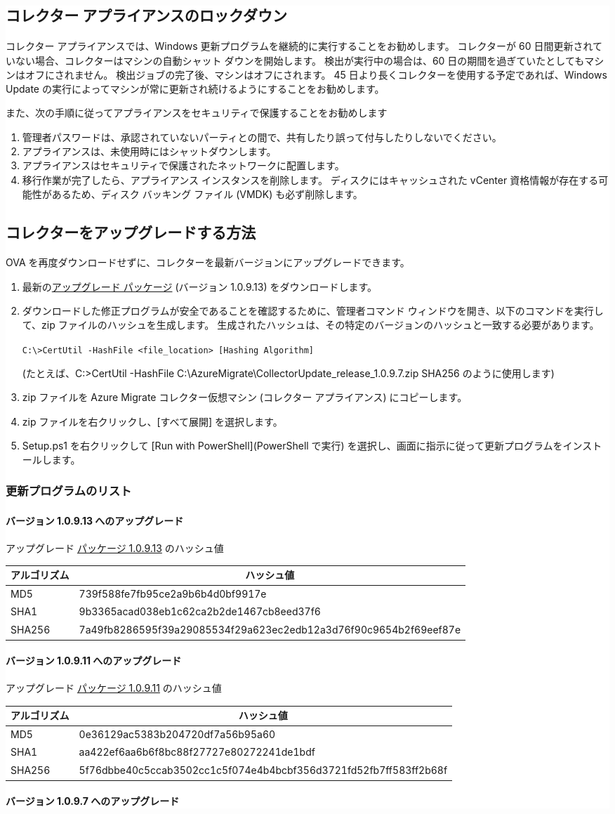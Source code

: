 ## <a name="locking-down-the-collector-appliance"></a>コレクター アプライアンスのロックダウン
コレクター アプライアンスでは、Windows 更新プログラムを継続的に実行することをお勧めします。 コレクターが 60 日間更新されていない場合、コレクターはマシンの自動シャット ダウンを開始します。 検出が実行中の場合は、60 日の期間を過ぎていたとしてもマシンはオフにされません。 検出ジョブの完了後、マシンはオフにされます。 45 日より長くコレクターを使用する予定であれば、Windows Update の実行によってマシンが常に更新され続けるようにすることをお勧めします。

また、次の手順に従ってアプライアンスをセキュリティで保護することをお勧めします
1. 管理者パスワードは、承認されていないパーティとの間で、共有したり誤って付与したりしないでください。
2. アプライアンスは、未使用時にはシャットダウンします。
3. アプライアンスはセキュリティで保護されたネットワークに配置します。
4. 移行作業が完了したら、アプライアンス インスタンスを削除します。 ディスクにはキャッシュされた vCenter 資格情報が存在する可能性があるため、ディスク バッキング ファイル (VMDK) も必ず削除します。

## <a name="how-to-upgrade-collector"></a>コレクターをアップグレードする方法

OVA を再度ダウンロードせずに、コレクターを最新バージョンにアップグレードできます。

1. 最新の[アップグレード パッケージ](https://aka.ms/migrate/col/upgrade_9_13) (バージョン 1.0.9.13) をダウンロードします。
2. ダウンロードした修正プログラムが安全であることを確認するために、管理者コマンド ウィンドウを開き、以下のコマンドを実行して、zip ファイルのハッシュを生成します。 生成されたハッシュは、その特定のバージョンのハッシュと一致する必要があります。

    ```C:\>CertUtil -HashFile <file_location> [Hashing Algorithm]```

    (たとえば、C:\>CertUtil -HashFile C:\AzureMigrate\CollectorUpdate_release_1.0.9.7.zip SHA256 のように使用します)
3. zip ファイルを Azure Migrate コレクター仮想マシン (コレクター アプライアンス) にコピーします。
4. zip ファイルを右クリックし、[すべて展開] を選択します。
5. Setup.ps1 を右クリックして [Run with PowerShell]\(PowerShell で実行\) を選択し、画面に指示に従って更新プログラムをインストールします。

### <a name="list-of-updates"></a>更新プログラムのリスト

#### <a name="upgrade-to-version-10913"></a>バージョン 1.0.9.13 へのアップグレード

アップグレード [パッケージ 1.0.9.13](https://aka.ms/migrate/col/upgrade_9_13) のハッシュ値

**アルゴリズム** | **ハッシュ値**
--- | ---
MD5 | 739f588fe7fb95ce2a9b6b4d0bf9917e
SHA1 | 9b3365acad038eb1c62ca2b2de1467cb8eed37f6
SHA256 | 7a49fb8286595f39a29085534f29a623ec2edb12a3d76f90c9654b2f69eef87e

#### <a name="upgrade-to-version-10911"></a>バージョン 1.0.9.11 へのアップグレード

アップグレード [パッケージ 1.0.9.11](https://aka.ms/migrate/col/upgrade_9_11) のハッシュ値

**アルゴリズム** | **ハッシュ値**
--- | ---
MD5 | 0e36129ac5383b204720df7a56b95a60
SHA1 | aa422ef6aa6b6f8bc88f27727e80272241de1bdf
SHA256 | 5f76dbbe40c5ccab3502cc1c5f074e4b4bcbf356d3721fd52fb7ff583ff2b68f

#### <a name="upgrade-to-version-1097"></a>バージョン 1.0.9.7 へのアップグレード
